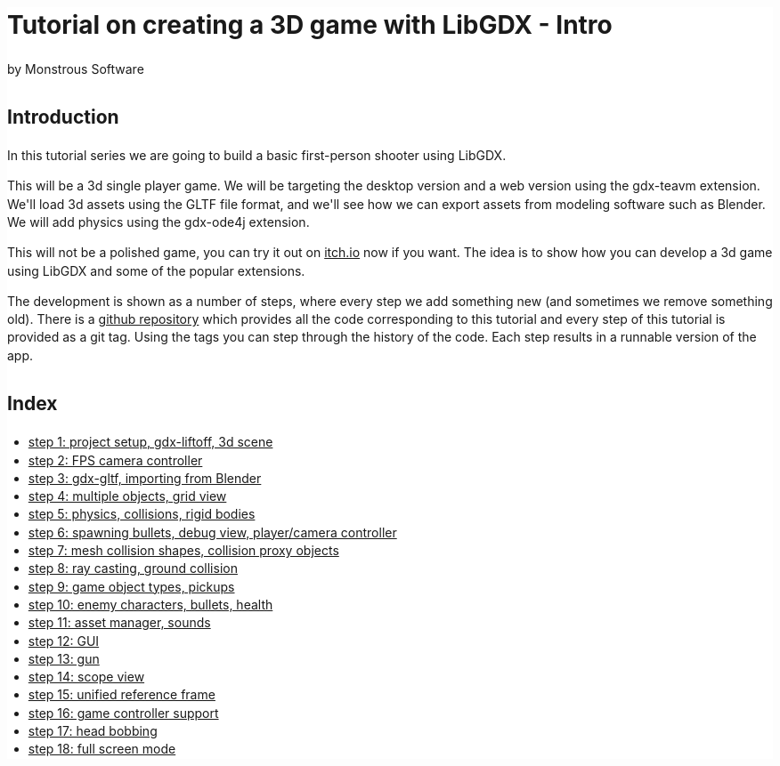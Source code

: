 # Tutorial on creating a 3D game with LibGDX - Intro
by Monstrous Software

## Introduction
In this tutorial series we are going to build a basic first-person shooter using LibGDX.

This will be a 3d single player game. 
We will be targeting the desktop version and a web version using the gdx-teavm extension.
We'll load 3d assets using the GLTF file format, and we'll see how we can export assets from modeling software such as Blender.
We will add physics using the gdx-ode4j extension.

This will not be a polished game, you can try it out on [itch.io](https://monstrous-software.itch.io/fps-demo) now if you want.
The idea is to show how you can develop a 3d game using LibGDX and some of the popular extensions.

The development is shown as a number of steps, where every step we add something new (and sometimes we remove something old).
There is a [github repository](https://github.com/MonstrousSoftware/Tut3D) which provides all the code corresponding to this tutorial and every step of this 
tutorial is provided as a git tag.  Using the tags you can step through the history of the code. Each step results in 
a runnable version of the app.

## Index
- [step 1: project setup, gdx-liftoff, 3d scene](https://monstroussoftware.github.io/2023/11/01/Tutorial-3D-step1.html)
- [step 2: FPS camera controller](https://monstroussoftware.github.io/2023/11/02/Tutorial-3D-step2.html)
- [step 3: gdx-gltf, importing from Blender](https://monstroussoftware.github.io/2023/11/03/Tutorial-3D-step3.html)
- [step 4: multiple objects, grid view](https://monstroussoftware.github.io/2023/11/04/Tutorial-3D-step4.html)
- [step 5: physics, collisions, rigid bodies](https://monstroussoftware.github.io/2023/11/05/Tutorial-3D-step5.html)
- [step 6: spawning bullets, debug view, player/camera controller](https://monstroussoftware.github.io/2023/11/06/Tutorial-3D-step6.html)
- [step 7: mesh collision shapes, collision proxy objects](https://monstroussoftware.github.io/2023/11/07/Tutorial-3D-step7.html)
- [step 8: ray casting, ground collision](https://monstroussoftware.github.io/2023/11/08/Tutorial-3D-step8.html)
- [step 9: game object types, pickups](https://monstroussoftware.github.io/2023/11/09/Tutorial-3D-step9.html)
- [step 10: enemy characters, bullets, health](https://monstroussoftware.github.io/2023/11/10/Tutorial-3D-step10.html)
- [step 11: asset manager, sounds](https://monstroussoftware.github.io/2023/11/11/Tutorial-3D-step11.html)
- [step 12: GUI](https://monstroussoftware.github.io/2023/11/12/Tutorial-3D-step12.html)
- [step 13: gun](https://monstroussoftware.github.io/2023/11/13/Tutorial-3D-step13.html)
- [step 14: scope view](https://monstroussoftware.github.io/2023/11/14/Tutorial-3D-step14.html)
- [step 15: unified reference frame](https://monstroussoftware.github.io/2023/11/15/Tutorial-3D-step15.html)
- [step 16: game controller support](https://monstroussoftware.github.io/2023/11/16/Tutorial-3D-step16.html)
- [step 17: head bobbing](https://monstroussoftware.github.io/2023/11/17/Tutorial-3D-step17.html)
- [step 18: full screen mode](https://monstroussoftware.github.io/2023/11/18/Tutorial-3D-step18.html)
